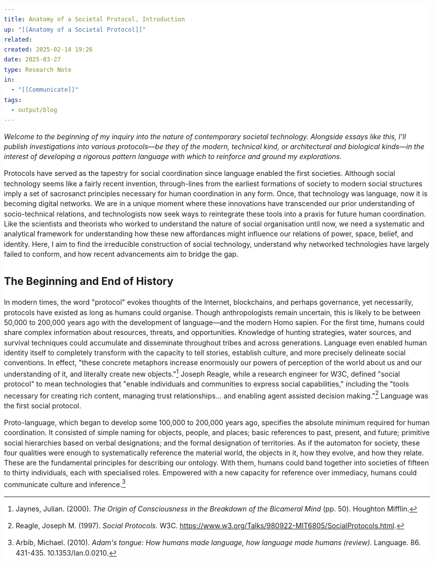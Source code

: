 ```yaml
---
title: Anatomy of a Societal Protocol, Introduction
up: "[[Anatomy of a Societal Protocol]]"
related: 
created: 2025-02-14 19:26
date: 2025-03-27
type: Research Note
in:
  - "[[Communicate]]"
tags:
  - output/blog
---
```

*Welcome to the beginning of my inquiry into the nature of contemporary societal technology. Alongside essays like this, I'll publish investigations into various protocols—be they of the modern, technical kind, or architectural and biological kinds—in the interest of developing a rigorous pattern language with which to reinforce and ground my explorations.*

Protocols have served as the tapestry for social coordination since language enabled the first societies. Although social technology seems like a fairly recent invention, through-lines from the earliest formations of society to modern social structures imply a set of sacrosanct principles necessary for human coordination in any form. Once, that technology was language, now it is becoming digital networks. We are in a unique moment where these innovations have transcended our prior understanding of socio-technical relations, and technologists now seek ways to reintegrate these tools into a praxis for future human coordination. Like the scientists and theorists who worked to understand the nature of social organisation until now, we need a systematic and analytical framework for understanding how these new affordances might influence our relations of power, space, belief, and identity. Here, I aim to find the irreducible construction of social technology, understand why networked technologies have largely failed to conform, and how recent advancements aim to bridge the gap.

## The Beginning and End of History
In modern times, the word "protocol" evokes thoughts of the Internet, blockchains, and perhaps governance, yet necessarily, protocols have existed as long as humans could organise. Though anthropologists remain uncertain, this is likely to be between 50,000 to 200,000 years ago with the development of language—and the modern Homo sapien. For the first time, humans could share complex information about resources, threats, and opportunities. Knowledge of hunting strategies, water sources, and survival techniques could accumulate and disseminate throughout tribes and across generations. Language even enabled human identity itself to completely transform with the capacity to tell stories, establish culture, and more precisely delineate social conventions. In effect, "these concrete metaphors increase enormously our powers of perception of the world about us and our understanding of it, and literally create new objects."[^1] Joseph Reagle, while a research engineer for W3C, defined "social protocol" to mean technologies that "enable individuals and communities to express social capabilities," including the "tools necessary for creating rich content, managing trust relationships... and enabling agent assisted decision making."[^2] Language was the first social protocol.

Proto-language, which began to develop some 100,000 to 200,000 years ago, specifies the absolute minimum required for human coordination. It consisted of simple naming for objects, people, and places; basic references to past, present, and future; primitive social hierarchies based on verbal designations; and the formal designation of territories. As if the automaton for society, these four qualities were enough to systematically reference the material world, the objects in it, how they evolve, and how they relate. These are the fundamental principles for describing our ontology. With them, humans could band together into societies of fifteen to thirty individuals, each with specialised roles. Empowered with a new capacity for reference over immediacy, humans could communicate culture and inference.[^3]


[^1]: Jaynes, Julian. (2000). *The Origin of Consciousness in the Breakdown of the Bicameral Mind* (pp. 50). Houghton Mifflin.
[^2]: Reagle, Joseph M. (1997). *Social Protocols.* W3C. https://www.w3.org/Talks/980922-MIT6805/SocialProtocols.html.
[^3]: Arbib, Michael. (2010). *Adam's tongue: How humans made language, how language made humans (review).* Language. 86. 431-435. 10.1353/lan.0.0210. 
[^4]: Wurz, S. (2012). *The Transition to Modern Behavior.* Nature Education Knowledge 3(10):15. https://www.nature.com/scitable/knowledge/library/the-transition-to-modern-behavior-86614339/
[^5]: Fukuyama, Francis. (1989). *The End of History?* (pp. 3-18). The National Interest.
[^6]: Ibid.
[^7]: Howard, Philip N., and Muzammil M. Hussain. (2013). *Democracy’s Fourth Wave? Digital Media and the Arab Spring*. Oxford Studies in Digital Politics. https://doi.org/10.1093/acprof:oso/9780199936953.001.0001.
[^8]: Abulof, U. (2015). *The people want(s) to bring down the regime.* Nations Natl, 21: 658-680. https://doi.org/10.1111/nana.12137
[^9]: Jäger, Anton. (2024). *Hyperpolitics in America*. New Left Review. https://newleftreview.org/issues/ii149/articles/anton-jager-hyperpolitics-in-america.
[^10]: Castells, Manuel. (2010). *The Information Age: Economy, Society, and Culture*. Wiley-Blackwell (pp. 500).
[^11]: [Nouns DAO](https://nouns.wtf/)
[^12]: [Gitcoin \| Fund What Matters To Your Community](https://www.gitcoin.co/)
[^13]: To learn more about state on Ethereum, visit [Blocks](https://ethereum.org/en/developers/docs/blocks/). See [Time On The Blockchain](https://www.rightclicksave.com/article/time-on-the-blockchain) for an exploration of what this means from an aesthetic perspective.
